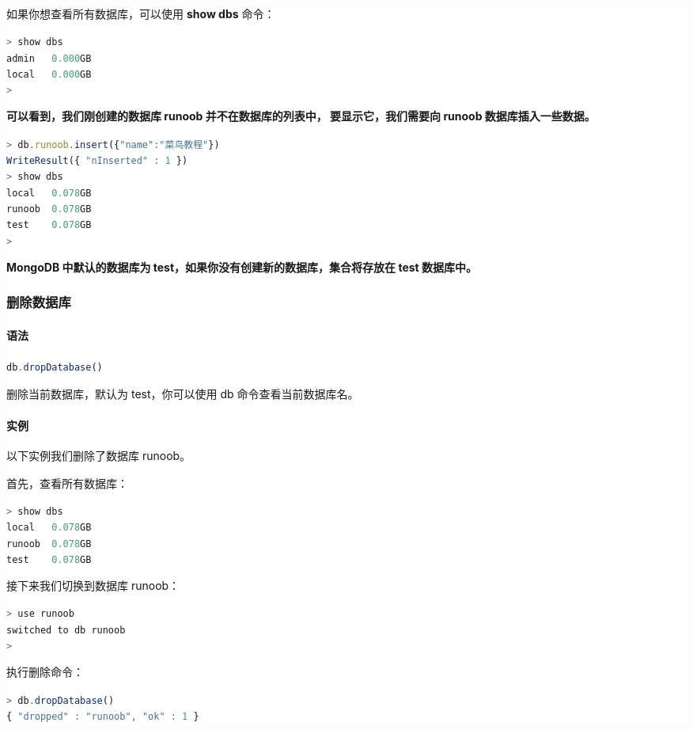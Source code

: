 如果你想查看所有数据库，可以使用 **show dbs** 命令：

```javascript
> show dbs
admin   0.000GB
local   0.000GB
> 
```

**可以看到，我们刚创建的数据库 runoob 并不在数据库的列表中， 要显示它，我们需要向 runoob 数据库插入一些数据。**

```javascript
> db.runoob.insert({"name":"菜鸟教程"})
WriteResult({ "nInserted" : 1 })
> show dbs
local   0.078GB
runoob  0.078GB
test    0.078GB
> 
```

**MongoDB 中默认的数据库为 test，如果你没有创建新的数据库，集合将存放在 test 数据库中。**

### 删除数据库

#### 语法

```javascript
db.dropDatabase()
```

删除当前数据库，默认为 test，你可以使用 db 命令查看当前数据库名。

#### 实例

以下实例我们删除了数据库 runoob。

首先，查看所有数据库：

```javascript
> show dbs
local   0.078GB
runoob  0.078GB
test    0.078GB
```

接下来我们切换到数据库 runoob：

```javascript
> use runoob
switched to db runoob
> 
```

执行删除命令：

```javascript
> db.dropDatabase()
{ "dropped" : "runoob", "ok" : 1 }
```
